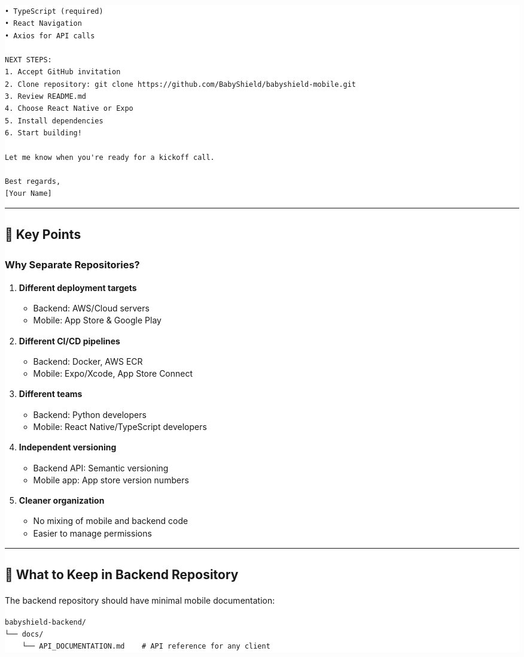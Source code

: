 ```
• TypeScript (required)
• React Navigation
• Axios for API calls

NEXT STEPS:
1. Accept GitHub invitation
2. Clone repository: git clone https://github.com/BabyShield/babyshield-mobile.git
3. Review README.md
4. Choose React Native or Expo
5. Install dependencies
6. Start building!

Let me know when you're ready for a kickoff call.

Best regards,
[Your Name]
```

---

## 🎯 Key Points

### Why Separate Repositories?

1. **Different deployment targets**
   - Backend: AWS/Cloud servers
   - Mobile: App Store & Google Play

2. **Different CI/CD pipelines**
   - Backend: Docker, AWS ECR
   - Mobile: Expo/Xcode, App Store Connect

3. **Different teams**
   - Backend: Python developers
   - Mobile: React Native/TypeScript developers

4. **Independent versioning**
   - Backend API: Semantic versioning
   - Mobile app: App store version numbers

5. **Cleaner organization**
   - No mixing of mobile and backend code
   - Easier to manage permissions

---

## 📁 What to Keep in Backend Repository

The backend repository should have minimal mobile documentation:

```
babyshield-backend/
└── docs/
    └── API_DOCUMENTATION.md    # API reference for any client
```
